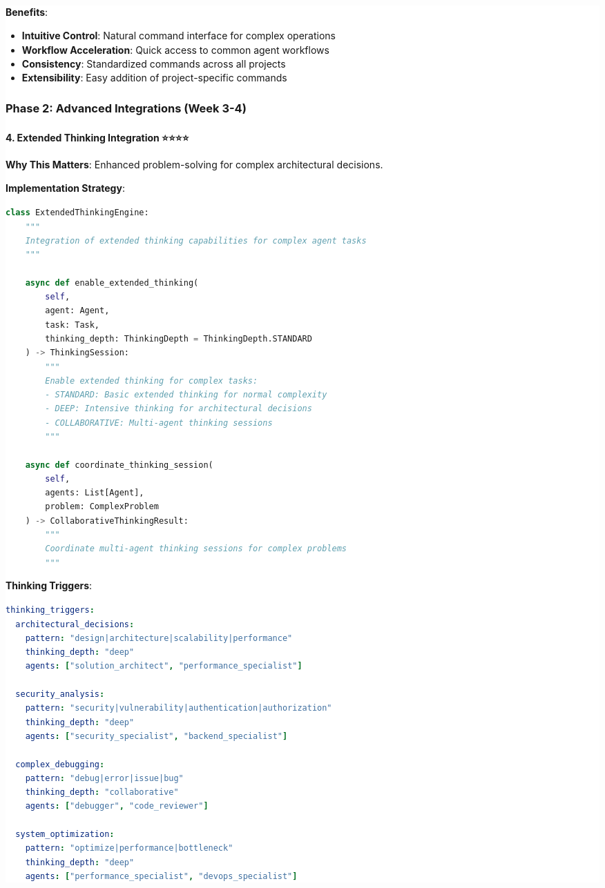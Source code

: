 **Benefits**:
- **Intuitive Control**: Natural command interface for complex operations
- **Workflow Acceleration**: Quick access to common agent workflows
- **Consistency**: Standardized commands across all projects
- **Extensibility**: Easy addition of project-specific commands

### Phase 2: Advanced Integrations (Week 3-4)

#### 4. Extended Thinking Integration ⭐⭐⭐⭐

**Why This Matters**: Enhanced problem-solving for complex architectural decisions.

**Implementation Strategy**:
```python
class ExtendedThinkingEngine:
    """
    Integration of extended thinking capabilities for complex agent tasks
    """
    
    async def enable_extended_thinking(
        self, 
        agent: Agent, 
        task: Task,
        thinking_depth: ThinkingDepth = ThinkingDepth.STANDARD
    ) -> ThinkingSession:
        """
        Enable extended thinking for complex tasks:
        - STANDARD: Basic extended thinking for normal complexity
        - DEEP: Intensive thinking for architectural decisions
        - COLLABORATIVE: Multi-agent thinking sessions
        """
        
    async def coordinate_thinking_session(
        self,
        agents: List[Agent],
        problem: ComplexProblem
    ) -> CollaborativeThinkingResult:
        """
        Coordinate multi-agent thinking sessions for complex problems
        """
```

**Thinking Triggers**:
```yaml
thinking_triggers:
  architectural_decisions:
    pattern: "design|architecture|scalability|performance"
    thinking_depth: "deep"
    agents: ["solution_architect", "performance_specialist"]
    
  security_analysis:
    pattern: "security|vulnerability|authentication|authorization" 
    thinking_depth: "deep"
    agents: ["security_specialist", "backend_specialist"]
    
  complex_debugging:
    pattern: "debug|error|issue|bug"
    thinking_depth: "collaborative"
    agents: ["debugger", "code_reviewer"]
    
  system_optimization:
    pattern: "optimize|performance|bottleneck"
    thinking_depth: "deep" 
    agents: ["performance_specialist", "devops_specialist"]
```
